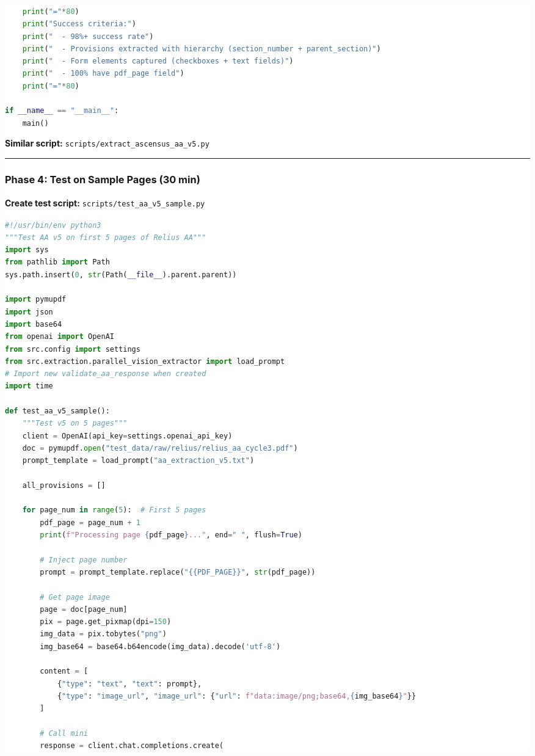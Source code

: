 ```python
    print("="*80)
    print("Success criteria:")
    print("  - 98%+ success rate")
    print("  - Provisions extracted with hierarchy (section_number + parent_section)")
    print("  - Form elements captured (checkboxes + text fields)")
    print("  - 100% have pdf_page field")
    print("="*80)

if __name__ == "__main__":
    main()
```

**Similar script:** `scripts/extract_ascensus_aa_v5.py`

---

### Phase 4: Test on Sample Pages (30 min)

**Create test script:** `scripts/test_aa_v5_sample.py`

```python
#!/usr/bin/env python3
"""Test AA v5 on first 5 pages of Relius AA"""
import sys
from pathlib import Path
sys.path.insert(0, str(Path(__file__).parent.parent))

import pymupdf
import json
import base64
from openai import OpenAI
from src.config import settings
from src.extraction.parallel_vision_extractor import load_prompt
# Import new validate_aa_response when created
import time

def test_aa_v5_sample():
    """Test v5 on 5 pages"""
    client = OpenAI(api_key=settings.openai_api_key)
    doc = pymupdf.open("test_data/raw/relius/relius_aa_cycle3.pdf")
    prompt_template = load_prompt("aa_extraction_v5.txt")

    all_provisions = []

    for page_num in range(5):  # First 5 pages
        pdf_page = page_num + 1
        print(f"Processing page {pdf_page}...", end=" ", flush=True)

        # Inject page number
        prompt = prompt_template.replace("{{PDF_PAGE}}", str(pdf_page))

        # Get page image
        page = doc[page_num]
        pix = page.get_pixmap(dpi=150)
        img_data = pix.tobytes("png")
        img_base64 = base64.b64encode(img_data).decode('utf-8')

        content = [
            {"type": "text", "text": prompt},
            {"type": "image_url", "image_url": {"url": f"data:image/png;base64,{img_base64}"}}
        ]

        # Call mini
        response = client.chat.completions.create(
```